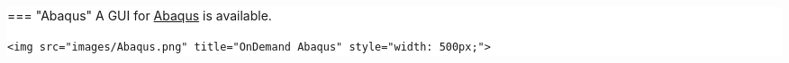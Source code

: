 === "Abaqus"
    A GUI for [Abaqus](https://www.technia.us/software/simulia/abaqus/) is available.

    <img src="images/Abaqus.png" title="OnDemand Abaqus" style="width: 500px;">
